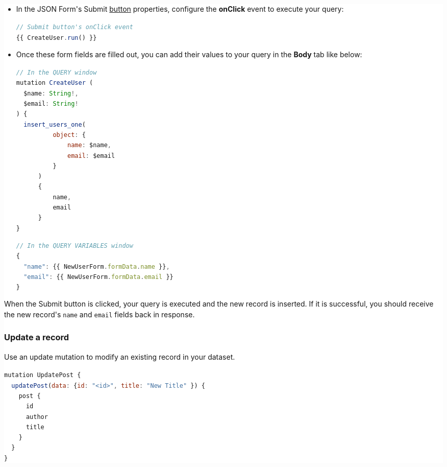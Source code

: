 * In the JSON Form's Submit [button](/reference/widgets/button) properties, configure the **onClick** event to execute your query:

  ```javascript
  // Submit button's onClick event
  {{ CreateUser.run() }}
  ```

* Once these form fields are filled out, you can add their values to your query in the **Body** tab like below:

  ```javascript
  // In the QUERY window
  mutation CreateUser (
    $name: String!,
    $email: String!
  ) {
    insert_users_one(
			object: {
				name: $name,
				email: $email				
			}
		)
		{
			name,
			email
		}
  }
  ```

  ```javascript
  // In the QUERY VARIABLES window
  {
    "name": {{ NewUserForm.formData.name }},
    "email": {{ NewUserForm.formData.email }}
  }
  ```

When the Submit button is clicked, your query is executed and the new record is inserted. If it is successful, you should receive the new record's `name` and `email` fields back in response.

### Update a record

Use an update mutation to modify an existing record in your dataset.

```javascript
mutation UpdatePost {
  updatePost(data: {id: "<id>", title: "New Title" }) {
    post {
      id
      author
      title
    }
  }
}
```
